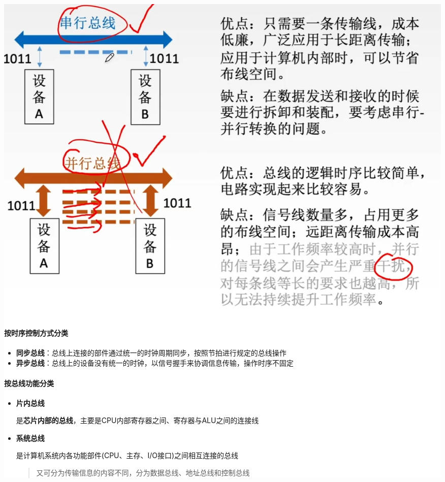 ![image-20240908172504188](Typara用到的图片/image-20240908172504188.png)

#### 按时序控制方式分类

- **同步总线**：总线上连接的部件通过统一的时钟周期同步，按照节拍进行规定的总线操作
- **异步总线**：总线上的设备没有统一的时钟，以信号握手来协调信息传输，操作时序不固定

#### 按总线功能分类

- **片内总线**

  是**芯片内部的总线**，主要是CPU内部寄存器之间、寄存器与ALU之间的连接线

- **系统总线**

  是计算机系统内各功能部件(CPU、主存、I/O接口)之间相互连接的总线

  > 又可分为传输信息的内容不同，分为数据总线、地址总线和控制总线
  >